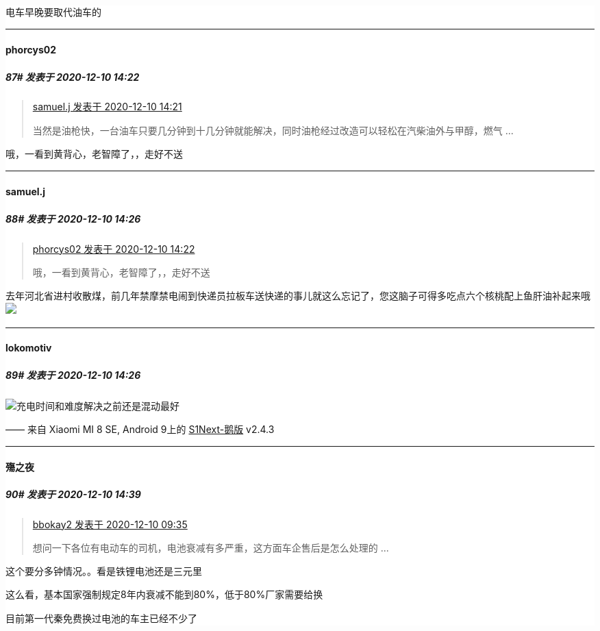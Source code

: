 
电车早晚要取代油车的


-----

####  phorcys02  
##### 87#       发表于 2020-12-10 14:22


<blockquote><a href="httphttps://bbs.saraba1st.com/2b/forum.php?mod=redirect&amp;goto=findpost&amp;pid=49672079&amp;ptid=1976616" target="_blank">samuel.j 发表于 2020-12-10 14:21</a>

当然是油枪快，一台油车只要几分钟到十几分钟就能解决，同时油枪经过改造可以轻松在汽柴油外与甲醇，燃气 ...</blockquote>
哦，一看到黄背心，老智障了，，走好不送


-----

####  samuel.j  
##### 88#       发表于 2020-12-10 14:26


<blockquote><a href="httphttps://bbs.saraba1st.com/2b/forum.php?mod=redirect&amp;goto=findpost&amp;pid=49672091&amp;ptid=1976616" target="_blank">phorcys02 发表于 2020-12-10 14:22</a>

哦，一看到黄背心，老智障了，，走好不送</blockquote>
去年河北省进村收散煤，前几年禁摩禁电闹到快递员拉板车送快递的事儿就这么忘记了，您这脑子可得多吃点六个核桃配上鱼肝油补起来哦<img src="https://static.saraba1st.com/image/smiley/face2017/035.png" referrerpolicy="no-referrer">


-----

####  lokomotiv  
##### 89#       发表于 2020-12-10 14:26


<img src="https://static.saraba1st.com/image/smiley/face2017/018.png" referrerpolicy="no-referrer">充电时间和难度解决之前还是混动最好 

—— 来自 Xiaomi MI 8 SE, Android 9上的 [S1Next-鹅版](https://github.com/ykrank/S1-Next/releases) v2.4.3


-----

####  殤之夜  
##### 90#       发表于 2020-12-10 14:39


<blockquote><a href="httphttps://bbs.saraba1st.com/2b/forum.php?mod=redirect&amp;goto=findpost&amp;pid=49669074&amp;ptid=1976616" target="_blank">bbokay2 发表于 2020-12-10 09:35</a>

想问一下各位有电动车的司机，电池衰减有多严重，这方面车企售后是怎么处理的 ...</blockquote>
这个要分多钟情况。。看是铁锂电池还是三元里


这么看，基本国家强制规定8年内衰减不能到80%，低于80%厂家需要给换


目前第一代秦免费换过电池的车主已经不少了

